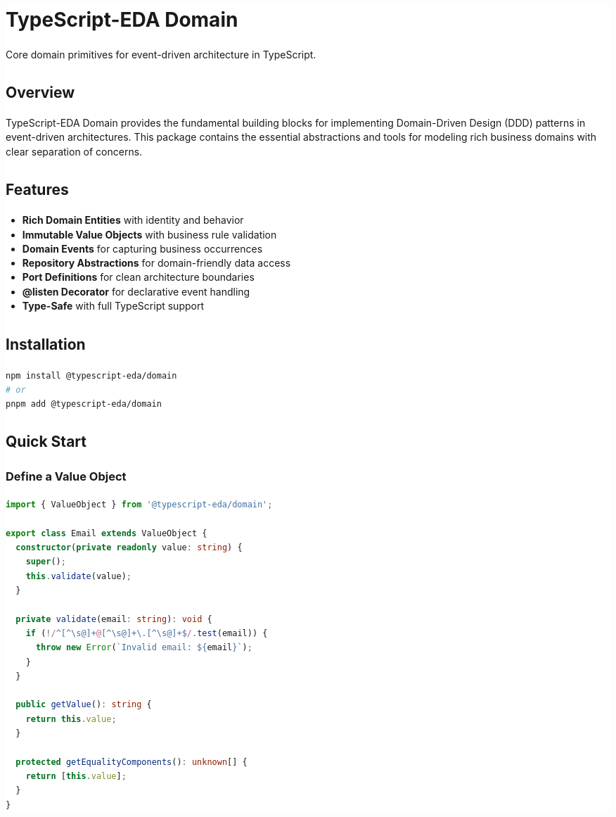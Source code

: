 # TypeScript-EDA Domain

Core domain primitives for event-driven architecture in TypeScript.

## Overview

TypeScript-EDA Domain provides the fundamental building blocks for implementing Domain-Driven Design (DDD) patterns in event-driven architectures. This package contains the essential abstractions and tools for modeling rich business domains with clear separation of concerns.

## Features

- **Rich Domain Entities** with identity and behavior
- **Immutable Value Objects** with business rule validation
- **Domain Events** for capturing business occurrences
- **Repository Abstractions** for domain-friendly data access
- **Port Definitions** for clean architecture boundaries
- **@listen Decorator** for declarative event handling
- **Type-Safe** with full TypeScript support

## Installation

```bash
npm install @typescript-eda/domain
# or
pnpm add @typescript-eda/domain
```

## Quick Start

### Define a Value Object

```typescript
import { ValueObject } from '@typescript-eda/domain';

export class Email extends ValueObject {
  constructor(private readonly value: string) {
    super();
    this.validate(value);
  }

  private validate(email: string): void {
    if (!/^[^\s@]+@[^\s@]+\.[^\s@]+$/.test(email)) {
      throw new Error(`Invalid email: ${email}`);
    }
  }

  public getValue(): string {
    return this.value;
  }

  protected getEqualityComponents(): unknown[] {
    return [this.value];
  }
}
```
